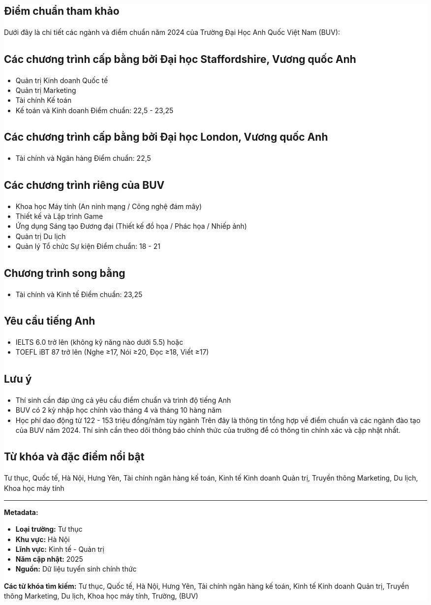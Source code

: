 ## Điểm chuẩn tham khảo
Dưới đây là chi tiết các ngành và điểm chuẩn năm 2024 của Trường Đại Học Anh Quốc Việt Nam (BUV):
## Các chương trình cấp bằng bởi Đại học Staffordshire, Vương quốc Anh
- Quản trị Kinh doanh Quốc tế
- Quản trị Marketing 
- Tài chính Kế toán
- Kế toán và Kinh doanh
Điểm chuẩn: 22,5 - 23,25
## Các chương trình cấp bằng bởi Đại học London, Vương quốc Anh
- Tài chính và Ngân hàng
Điểm chuẩn: 22,5
## Các chương trình riêng của BUV
- Khoa học Máy tính (An ninh mạng / Công nghệ đám mây)
- Thiết kế và Lập trình Game
- Ứng dụng Sáng tạo Đương đại (Thiết kế đồ họa / Phác họa / Nhiếp ảnh)
- Quản trị Du lịch
- Quản lý Tổ chức Sự kiện
Điểm chuẩn: 18 - 21
## Chương trình song bằng 
- Tài chính và Kinh tế
Điểm chuẩn: 23,25
## Yêu cầu tiếng Anh
- IELTS 6.0 trở lên (không kỹ năng nào dưới 5.5) hoặc
- TOEFL iBT 87 trở lên (Nghe ≥17, Nói ≥20, Đọc ≥18, Viết ≥17)
## Lưu ý
- Thí sinh cần đáp ứng cả yêu cầu điểm chuẩn và trình độ tiếng Anh
- BUV có 2 kỳ nhập học chính vào tháng 4 và tháng 10 hàng năm
- Học phí dao động từ 122 - 153 triệu đồng/năm tùy ngành
Trên đây là thông tin tổng hợp về điểm chuẩn và các ngành đào tạo của BUV năm 2024. Thí sinh cần theo dõi thông báo chính thức của trường để có thông tin chính xác và cập nhật nhất.

## Từ khóa và đặc điểm nổi bật
Tư thục, Quốc tế, Hà Nội, Hưng Yên, Tài chính ngân hàng kế toán, Kinh tế Kinh doanh Quản trị, Truyền thông Marketing, Du lịch, Khoa học máy tính

---

**Metadata:**
- **Loại trường:** Tư thục
- **Khu vực:** Hà Nội
- **Lĩnh vực:** Kinh tế - Quản trị
- **Năm cập nhật:** 2025
- **Nguồn:** Dữ liệu tuyển sinh chính thức

**Các từ khóa tìm kiếm:**
Tư thục, Quốc tế, Hà Nội, Hưng Yên, Tài chính ngân hàng kế toán, Kinh tế Kinh doanh Quản trị, Truyền thông Marketing, Du lịch, Khoa học máy tính, Trường, (BUV)
